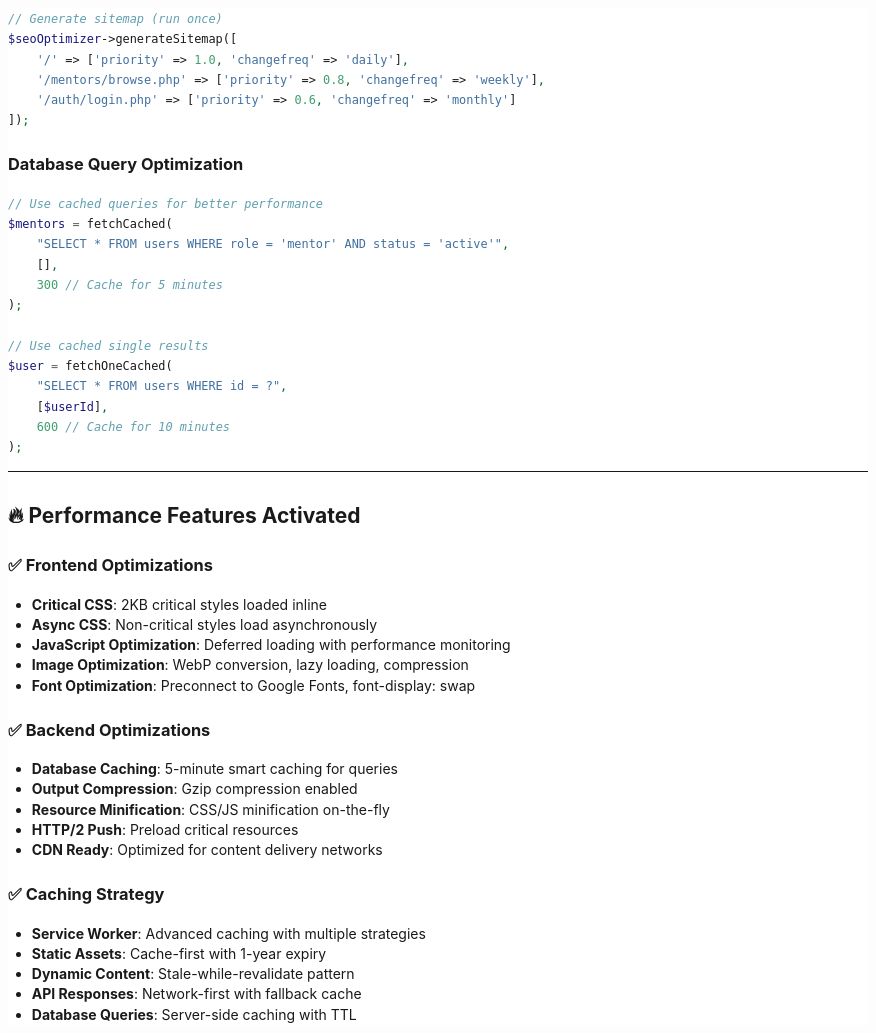 ```php
// Generate sitemap (run once)
$seoOptimizer->generateSitemap([
    '/' => ['priority' => 1.0, 'changefreq' => 'daily'],
    '/mentors/browse.php' => ['priority' => 0.8, 'changefreq' => 'weekly'],
    '/auth/login.php' => ['priority' => 0.6, 'changefreq' => 'monthly']
]);
```

### Database Query Optimization

```php
// Use cached queries for better performance
$mentors = fetchCached(
    "SELECT * FROM users WHERE role = 'mentor' AND status = 'active'",
    [],
    300 // Cache for 5 minutes
);

// Use cached single results
$user = fetchOneCached(
    "SELECT * FROM users WHERE id = ?",
    [$userId],
    600 // Cache for 10 minutes
);
```

---

## 🔥 Performance Features Activated

### ✅ **Frontend Optimizations**
- **Critical CSS**: 2KB critical styles loaded inline
- **Async CSS**: Non-critical styles load asynchronously
- **JavaScript Optimization**: Deferred loading with performance monitoring
- **Image Optimization**: WebP conversion, lazy loading, compression
- **Font Optimization**: Preconnect to Google Fonts, font-display: swap

### ✅ **Backend Optimizations**
- **Database Caching**: 5-minute smart caching for queries
- **Output Compression**: Gzip compression enabled
- **Resource Minification**: CSS/JS minification on-the-fly
- **HTTP/2 Push**: Preload critical resources
- **CDN Ready**: Optimized for content delivery networks

### ✅ **Caching Strategy**
- **Service Worker**: Advanced caching with multiple strategies
- **Static Assets**: Cache-first with 1-year expiry
- **Dynamic Content**: Stale-while-revalidate pattern
- **API Responses**: Network-first with fallback cache
- **Database Queries**: Server-side caching with TTL
